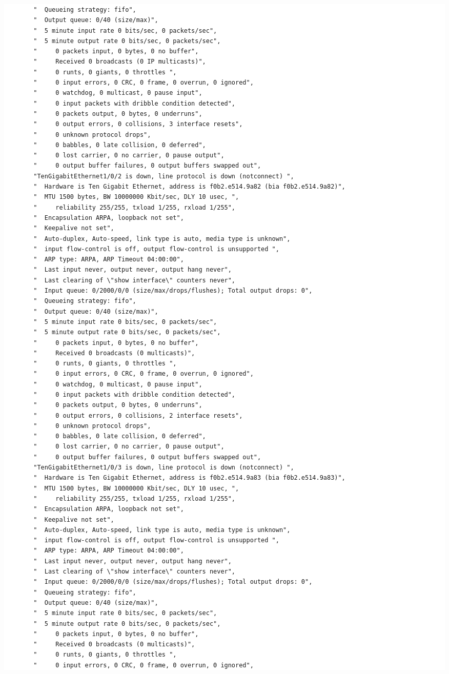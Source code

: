             "  Queueing strategy: fifo", 
            "  Output queue: 0/40 (size/max)", 
            "  5 minute input rate 0 bits/sec, 0 packets/sec", 
            "  5 minute output rate 0 bits/sec, 0 packets/sec", 
            "     0 packets input, 0 bytes, 0 no buffer", 
            "     Received 0 broadcasts (0 IP multicasts)", 
            "     0 runts, 0 giants, 0 throttles ", 
            "     0 input errors, 0 CRC, 0 frame, 0 overrun, 0 ignored", 
            "     0 watchdog, 0 multicast, 0 pause input", 
            "     0 input packets with dribble condition detected", 
            "     0 packets output, 0 bytes, 0 underruns", 
            "     0 output errors, 0 collisions, 3 interface resets", 
            "     0 unknown protocol drops", 
            "     0 babbles, 0 late collision, 0 deferred", 
            "     0 lost carrier, 0 no carrier, 0 pause output", 
            "     0 output buffer failures, 0 output buffers swapped out", 
            "TenGigabitEthernet1/0/2 is down, line protocol is down (notconnect) ", 
            "  Hardware is Ten Gigabit Ethernet, address is f0b2.e514.9a82 (bia f0b2.e514.9a82)", 
            "  MTU 1500 bytes, BW 10000000 Kbit/sec, DLY 10 usec, ", 
            "     reliability 255/255, txload 1/255, rxload 1/255", 
            "  Encapsulation ARPA, loopback not set", 
            "  Keepalive not set", 
            "  Auto-duplex, Auto-speed, link type is auto, media type is unknown", 
            "  input flow-control is off, output flow-control is unsupported ", 
            "  ARP type: ARPA, ARP Timeout 04:00:00", 
            "  Last input never, output never, output hang never", 
            "  Last clearing of \"show interface\" counters never", 
            "  Input queue: 0/2000/0/0 (size/max/drops/flushes); Total output drops: 0", 
            "  Queueing strategy: fifo", 
            "  Output queue: 0/40 (size/max)", 
            "  5 minute input rate 0 bits/sec, 0 packets/sec", 
            "  5 minute output rate 0 bits/sec, 0 packets/sec", 
            "     0 packets input, 0 bytes, 0 no buffer", 
            "     Received 0 broadcasts (0 multicasts)", 
            "     0 runts, 0 giants, 0 throttles ", 
            "     0 input errors, 0 CRC, 0 frame, 0 overrun, 0 ignored", 
            "     0 watchdog, 0 multicast, 0 pause input", 
            "     0 input packets with dribble condition detected", 
            "     0 packets output, 0 bytes, 0 underruns", 
            "     0 output errors, 0 collisions, 2 interface resets", 
            "     0 unknown protocol drops", 
            "     0 babbles, 0 late collision, 0 deferred", 
            "     0 lost carrier, 0 no carrier, 0 pause output", 
            "     0 output buffer failures, 0 output buffers swapped out", 
            "TenGigabitEthernet1/0/3 is down, line protocol is down (notconnect) ", 
            "  Hardware is Ten Gigabit Ethernet, address is f0b2.e514.9a83 (bia f0b2.e514.9a83)", 
            "  MTU 1500 bytes, BW 10000000 Kbit/sec, DLY 10 usec, ", 
            "     reliability 255/255, txload 1/255, rxload 1/255", 
            "  Encapsulation ARPA, loopback not set", 
            "  Keepalive not set", 
            "  Auto-duplex, Auto-speed, link type is auto, media type is unknown", 
            "  input flow-control is off, output flow-control is unsupported ", 
            "  ARP type: ARPA, ARP Timeout 04:00:00", 
            "  Last input never, output never, output hang never", 
            "  Last clearing of \"show interface\" counters never", 
            "  Input queue: 0/2000/0/0 (size/max/drops/flushes); Total output drops: 0", 
            "  Queueing strategy: fifo", 
            "  Output queue: 0/40 (size/max)", 
            "  5 minute input rate 0 bits/sec, 0 packets/sec", 
            "  5 minute output rate 0 bits/sec, 0 packets/sec", 
            "     0 packets input, 0 bytes, 0 no buffer", 
            "     Received 0 broadcasts (0 multicasts)", 
            "     0 runts, 0 giants, 0 throttles ", 
            "     0 input errors, 0 CRC, 0 frame, 0 overrun, 0 ignored", 